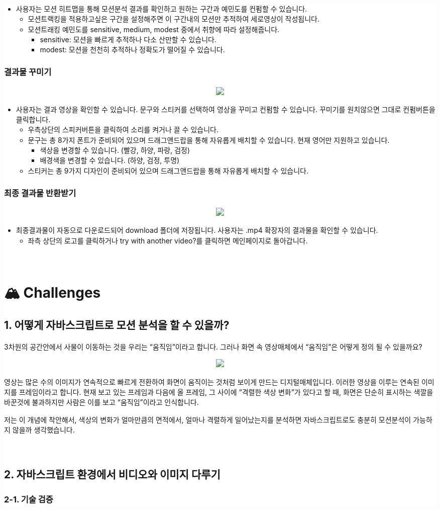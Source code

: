 - 사용자는 모션 히트맵을 통해 모션분석 결과를 확인하고 원하는 구간과 예민도를 컨펌할 수 있습니다.
  - 모션트랙킹을 적용하고싶은 구간을 설정해주면 이 구간내의 모션만 추적하여 세로영상이 작성됩니다.
  - 모션트래킹 예민도를 sensitive, medium, modest 중에서 취향에 따라 설정해줍니다.
    - sensitive: 모션을 빠르게 추적하나 다소 산만할 수 있습니다.
    - modest: 모션을 천천히 추적하나 정확도가 떨어질 수 있습니다.

### 결과물 꾸미기

<p align="center">
  <img width="600px" src="https://github.com/Youjin-cmd/ReDirection-client/assets/83858724/5410c93c-0ae5-4cb7-b2cc-56683d98dba3" />
</p>

- 사용자는 결과 영상을 확인할 수 있습니다. 문구와 스티커를 선택하여 영상을 꾸미고 컨펌할 수 있습니다. 꾸미기를 원치않으면 그대로 컨펌버튼을 클릭합니다.
  - 우측상단의 스피커버튼을 클릭하여 소리를 켜거나 끌 수 있습니다.
  - 문구는 총 8가지 폰트가 준비되어 있으며 드래그앤드랍을 통해 자유롭게 배치할 수 있습니다. 현재 영어만 지원하고 있습니다.
    - 색상을 변경할 수 있습니다. (빨강, 하양, 파랑, 검정)
    - 배경색을 변경할 수 있습니다. (하양, 검정, 투명)
  - 스티커는 총 9가지 디자인이 준비되어 있으며 드래그앤드랍을 통해 자유롭게 배치할 수 있습니다.

### 최종 결과물 반환받기

<p align="center">
  <img width="600px" src="https://github.com/Youjin-cmd/ReDirection-client/assets/83858724/6cb130db-cb69-408b-a156-c3c433f8b0ef" />
</p>

- 최종결과물이 자동으로 다운로드되어 download 폴더에 저장됩니다. 사용자는 .mp4 확장자의 결과물을 확인할 수 있습니다.
  - 좌측 상단의 로고를 클릭하거나 try with another video?를 클릭하면 메인페이지로 돌아갑니다.

<br>

# **🏔 Challenges**
## 1. 어떻게 자바스크립트로 모션 분석을 할 수 있을까?

3차원의 공간안에서 사물이 이동하는 것을 우리는 “움직임”이라고 합니다. 그러나 화면 속 영상매체에서 “움직임”은 어떻게 정의 될 수 있을까요?
<p align="center">
  <img width="500px" src="https://github.com/Youjin-cmd/ReDirection-client/assets/83858724/fb1d77e0-1a28-4f81-a947-2a524c407005">
</p>

영상는 많은 수의 이미지가 연속적으로 빠르게 전환하여 화면이 움직이는 것처럼 보이게 만드는 디지털매체입니다. 이러한 영상을 이루는 연속된 이미지를 프레임이라고 합니다. 현재 보고 있는 프레임과 다음에 올 프레임, 그 사이에 “격렬한 색상 변화”가 있다고 할 때, 화면은 단순히 표시하는 색깔을 바꾼것에 불과하지만 사람은 이를 보고 “움직임”이라고 인식합니다.

저는 이 개념에 착안해서, 색상의 변화가 얼마만큼의 면적에서, 얼마나 격렬하게 일어났는지를 분석하면 자바스크립트로도 충분히 모션분석이 가능하지 않을까 생각했습니다.

<br>

## 2. 자바스크립트 환경에서 비디오와 이미지 다루기

### 2-1. 기술 검증

